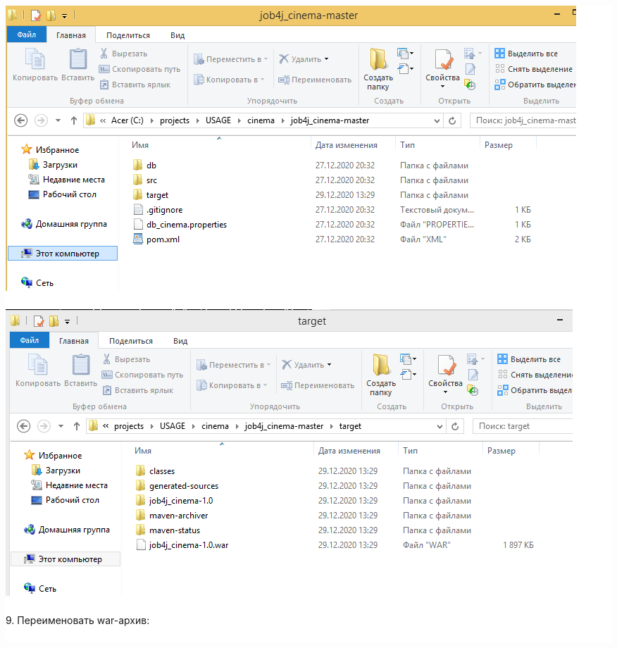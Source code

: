 ![Папка target](img/build/target.PNG)<br><br>
![war-архив](img/build/target1.PNG)<br><br>
9. Переименовать war-архив:<br><br>